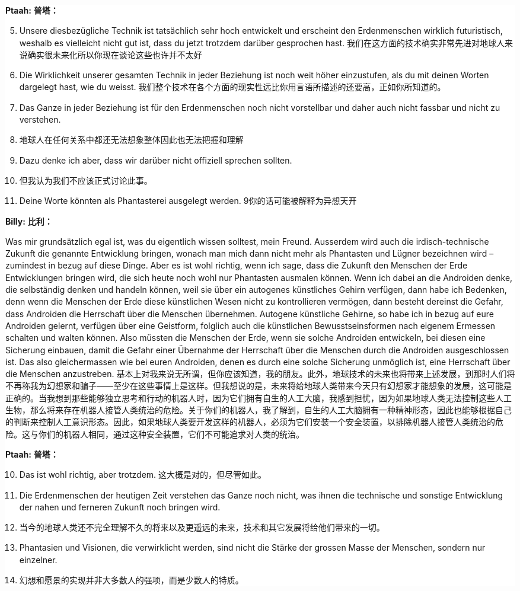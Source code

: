 **Ptaah:**
**普塔：**

5. Unsere diesbezügliche Technik ist tatsächlich sehr hoch entwickelt und erscheint den Erdenmenschen wirklich futuristisch, weshalb es vielleicht nicht gut ist, dass du jetzt trotzdem darüber gesprochen hast.
我们在这方面的技术确实非常先进对地球人来说确实很未来化所以你现在谈论这些也许并不太好

6. Die Wirklichkeit unserer gesamten Technik in jeder Beziehung ist noch weit höher einzustufen, als du mit deinen Worten dargelegt hast, wie du weisst.
我们整个技术在各个方面的现实性远比你用言语所描述的还要高，正如你所知道的。

7. Das Ganze in jeder Beziehung ist für den Erdenmenschen noch nicht vorstellbar und daher auch nicht fassbar und nicht zu verstehen.
7. 地球人在任何关系中都还无法想象整体因此也无法把握和理解

8. Dazu denke ich aber, dass wir darüber nicht offiziell sprechen sollten.
8. 但我认为我们不应该正式讨论此事。

9. Deine Worte könnten als Phantasterei ausgelegt werden.
9你的话可能被解释为异想天开

**Billy:**
**比利：**

Was mir grundsätzlich egal ist, was du eigentlich wissen solltest, mein Freund. Ausserdem wird auch die irdisch-technische Zukunft die genannte Entwicklung bringen, wonach man mich dann nicht mehr als Phantasten und Lügner bezeichnen wird – zumindest in bezug auf diese Dinge. Aber es ist wohl richtig, wenn ich sage, dass die Zukunft den Menschen der Erde Entwicklungen bringen wird, die sich heute noch wohl nur Phantasten ausmalen können. Wenn ich dabei an die Androiden denke, die selbständig denken und handeln können, weil sie über ein autogenes künstliches Gehirn verfügen, dann habe ich Bedenken, denn wenn die Menschen der Erde diese künstlichen Wesen nicht zu kontrollieren vermögen, dann besteht dereinst die Gefahr, dass Androiden die Herrschaft über die Menschen übernehmen. Autogene künstliche Gehirne, so habe ich in bezug auf eure Androiden gelernt, verfügen über eine Geistform, folglich auch die künstlichen Bewusstseinsformen nach eigenem Ermessen schalten und walten können. Also müssten die Menschen der Erde, wenn sie solche Androiden entwickeln, bei diesen eine Sicherung einbauen, damit die Gefahr einer Übernahme der Herrschaft über die Menschen durch die Androiden ausgeschlossen ist. Das also gleichermassen wie bei euren Androiden, denen es durch eine solche Sicherung unmöglich ist, eine Herrschaft über die Menschen anzustreben.
基本上对我来说无所谓，但你应该知道，我的朋友。此外，地球技术的未来也将带来上述发展，到那时人们将不再称我为幻想家和骗子——至少在这些事情上是这样。但我想说的是，未来将给地球人类带来今天只有幻想家才能想象的发展，这可能是正确的。当我想到那些能够独立思考和行动的机器人时，因为它们拥有自生的人工大脑，我感到担忧，因为如果地球人类无法控制这些人工生物，那么将来存在机器人接管人类统治的危险。关于你们的机器人，我了解到，自生的人工大脑拥有一种精神形态，因此也能够根据自己的判断来控制人工意识形态。因此，如果地球人类要开发这样的机器人，必须为它们安装一个安全装置，以排除机器人接管人类统治的危险。这与你们的机器人相同，通过这种安全装置，它们不可能追求对人类的统治。

**Ptaah:**
**普塔：**

10. Das ist wohl richtig, aber trotzdem.
这大概是对的，但尽管如此。

11. Die Erdenmenschen der heutigen Zeit verstehen das Ganze noch nicht, was ihnen die technische und sonstige Entwicklung der nahen und ferneren Zukunft noch bringen wird.
11. 当今的地球人类还不完全理解不久的将来以及更遥远的未来，技术和其它发展将给他们带来的一切。

12. Phantasien und Visionen, die verwirklicht werden, sind nicht die Stärke der grossen Masse der Menschen, sondern nur einzelner.
12. 幻想和愿景的实现并非大多数人的强项，而是少数人的特质。
